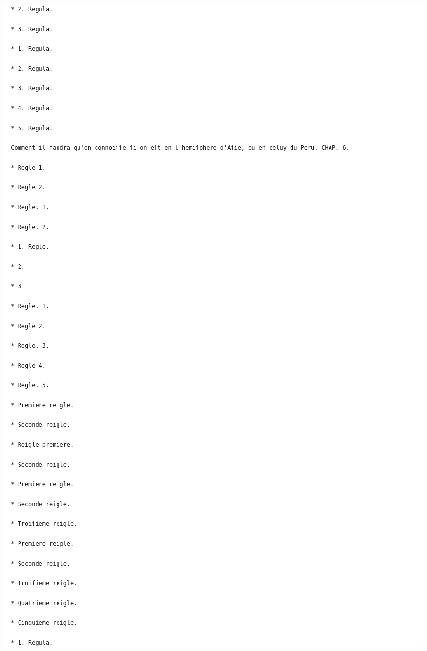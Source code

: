       * 2. Regula.

      * 3. Regula.

      * 1. Regula.

      * 2. Regula.

      * 3. Regula.

      * 4. Regula.

      * 5. Regula.

    _ Comment il faudra qu'on connoiſſe ſi on eſt en l'hemiſphere d'Aſie, ou en celuy du Peru. CHAP. 6.

      * Regle 1.

      * Regle 2.

      * Regle. 1.

      * Regle. 2.

      * 1. Regle.

      * 2.

      * 3

      * Regle. 1.

      * Regle 2.

      * Regle. 3.

      * Regle 4.

      * Regle. 5.

      * Premiere reigle.

      * Seconde reigle.

      * Reigle premiere.

      * Seconde reigle.

      * Premiere reigle.

      * Seconde reigle.

      * Troiſieme reigle.

      * Premiere reigle.

      * Seconde reigle.

      * Troiſieme reigle.

      * Quatrieme reigle.

      * Cinquieme reigle.

      * 1. Regula.

